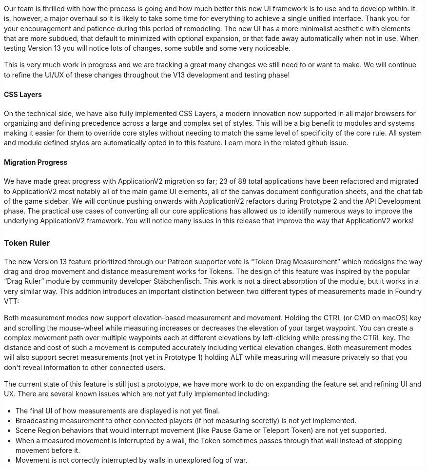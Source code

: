 Our team is thrilled with how the process is going and how much better this new UI framework is to use and to develop within. It is, however, a major overhaul so it is likely to take some time for everything to achieve a single unified interface. Thank you for your encouragement and patience during this period of remodeling. The new UI has a more minimalist aesthetic with elements that are more subdued, that default to minimized with optional expansion, or that fade away automatically when not in use. When testing Version 13 you will notice lots of changes, some subtle and some very noticeable.

This is very much work in progress and we are tracking a great many changes we still need to or want to make. We will continue to refine the UI/UX of these changes throughout the V13 development and testing phase!


#### CSS Layers

On the technical side, we have also fully implemented CSS Layers, a modern innovation now supported in all major browsers for organizing and defining precedence across a large and complex set of styles. This will be a big benefit to modules and systems making it easier for them to override core styles without needing to match the same level of specificity of the core rule. All system and module defined styles are automatically opted in to this feature. Learn more in the related github issue.


#### Migration Progress

We have made great progress with ApplicationV2 migration so far; 23 of 88 total applications have been refactored and migrated to ApplicationV2 most notably all of the main game UI elements, all of the canvas document configuration sheets, and the chat tab of the game sidebar. We will continue pushing onwards with ApplicationV2 refactors during Prototype 2 and the API Development phase. The practical use cases of converting all our core applications has allowed us to identify numerous ways to improve the underlying ApplicationV2 framework. You will notice many issues in this release that improve the way that ApplicationV2 works!


### Token Ruler

The new Version 13 feature prioritized through our Patreon supporter vote is “Token Drag Measurement” which redesigns the way drag and drop movement and distance measurement works for Tokens. The design of this feature was inspired by the popular “Drag Ruler” module by community developer Stäbchenfisch. This work is not a direct absorption of the module, but it works in a very similar way. This addition introduces an important distinction between two different types of measurements made in Foundry VTT:

Both measurement modes now support elevation-based measurement and movement. Holding the CTRL (or CMD on macOS) key and scrolling the mouse-wheel while measuring increases or decreases the elevation of your target waypoint. You can create a complex movement path over multiple waypoints each at different elevations by left-clicking while pressing the CTRL key. The distance and cost of such a movement is computed accurately including vertical elevation changes. Both measurement modes will also support secret measurements (not yet in Prototype 1) holding ALT while measuring will measure privately so that you don't reveal information to other connected users.

The current state of this feature is still just a prototype, we have more work to do on expanding the feature set and refining UI and UX. There are several known issues which are not yet fully implemented including:

- The final UI of how measurements are displayed is not yet final.
- Broadcasting measurement to other connected players (if not measuring secretly) is not yet implemented.
- Scene Region behaviors that would interrupt movement (like Pause Game or Teleport Token) are not yet supported.
- When a measured movement is interrupted by a wall, the Token sometimes passes through that wall instead of stopping movement before it.
- Movement is not correctly interrupted by walls in unexplored fog of war.
